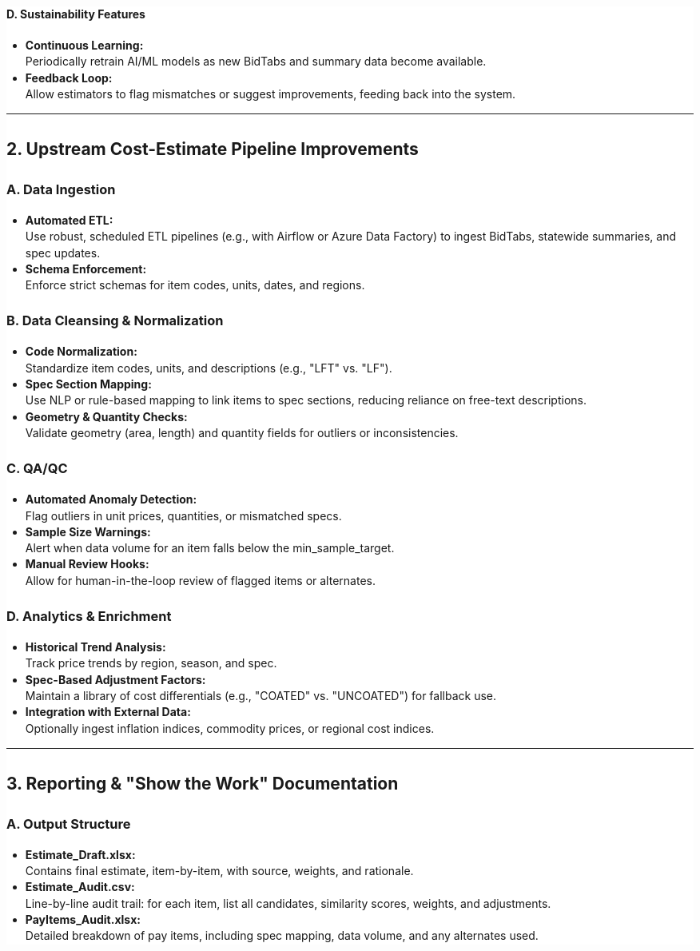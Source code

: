 #### **D. Sustainability Features**
- **Continuous Learning:**  
  Periodically retrain AI/ML models as new BidTabs and summary data become available.
- **Feedback Loop:**  
  Allow estimators to flag mismatches or suggest improvements, feeding back into the system.

---

## 2. Upstream Cost-Estimate Pipeline Improvements

### **A. Data Ingestion**
- **Automated ETL:**  
  Use robust, scheduled ETL pipelines (e.g., with Airflow or Azure Data Factory) to ingest BidTabs, statewide summaries, and spec updates.
- **Schema Enforcement:**  
  Enforce strict schemas for item codes, units, dates, and regions.

### **B. Data Cleansing & Normalization**
- **Code Normalization:**  
  Standardize item codes, units, and descriptions (e.g., "LFT" vs. "LF").
- **Spec Section Mapping:**  
  Use NLP or rule-based mapping to link items to spec sections, reducing reliance on free-text descriptions.
- **Geometry & Quantity Checks:**  
  Validate geometry (area, length) and quantity fields for outliers or inconsistencies.

### **C. QA/QC**
- **Automated Anomaly Detection:**  
  Flag outliers in unit prices, quantities, or mismatched specs.
- **Sample Size Warnings:**  
  Alert when data volume for an item falls below the min_sample_target.
- **Manual Review Hooks:**  
  Allow for human-in-the-loop review of flagged items or alternates.

### **D. Analytics & Enrichment**
- **Historical Trend Analysis:**  
  Track price trends by region, season, and spec.
- **Spec-Based Adjustment Factors:**  
  Maintain a library of cost differentials (e.g., "COATED" vs. "UNCOATED") for fallback use.
- **Integration with External Data:**  
  Optionally ingest inflation indices, commodity prices, or regional cost indices.

---

## 3. Reporting & "Show the Work" Documentation

### **A. Output Structure**
- **Estimate_Draft.xlsx:**  
  Contains final estimate, item-by-item, with source, weights, and rationale.
- **Estimate_Audit.csv:**  
  Line-by-line audit trail: for each item, list all candidates, similarity scores, weights, and adjustments.
- **PayItems_Audit.xlsx:**  
  Detailed breakdown of pay items, including spec mapping, data volume, and any alternates used.
